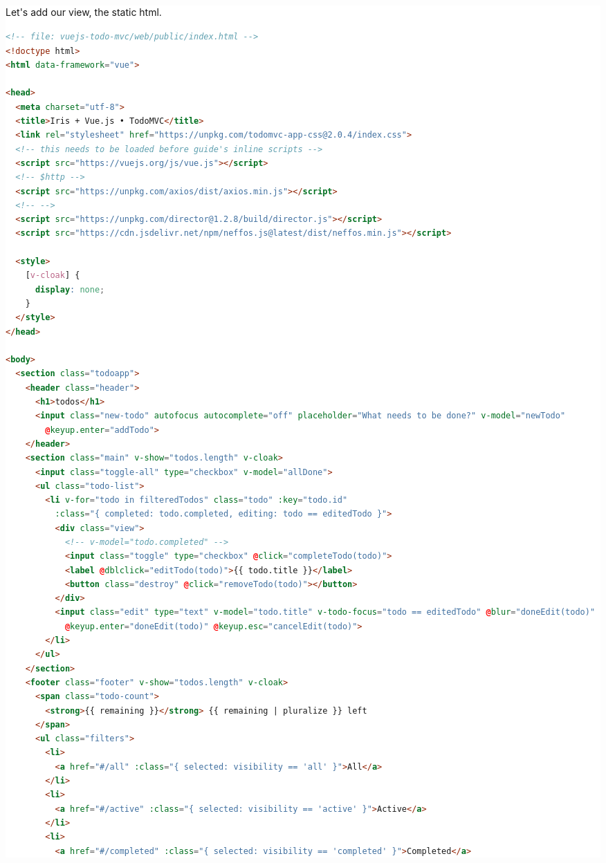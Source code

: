 Let's add our view, the static html.

```html
<!-- file: vuejs-todo-mvc/web/public/index.html -->
<!doctype html>
<html data-framework="vue">

<head>
  <meta charset="utf-8">
  <title>Iris + Vue.js • TodoMVC</title>
  <link rel="stylesheet" href="https://unpkg.com/todomvc-app-css@2.0.4/index.css">
  <!-- this needs to be loaded before guide's inline scripts -->
  <script src="https://vuejs.org/js/vue.js"></script>
  <!-- $http -->
  <script src="https://unpkg.com/axios/dist/axios.min.js"></script>
  <!-- -->
  <script src="https://unpkg.com/director@1.2.8/build/director.js"></script>
  <script src="https://cdn.jsdelivr.net/npm/neffos.js@latest/dist/neffos.min.js"></script>

  <style>
    [v-cloak] {
      display: none;
    }
  </style>
</head>

<body>
  <section class="todoapp">
    <header class="header">
      <h1>todos</h1>
      <input class="new-todo" autofocus autocomplete="off" placeholder="What needs to be done?" v-model="newTodo"
        @keyup.enter="addTodo">
    </header>
    <section class="main" v-show="todos.length" v-cloak>
      <input class="toggle-all" type="checkbox" v-model="allDone">
      <ul class="todo-list">
        <li v-for="todo in filteredTodos" class="todo" :key="todo.id"
          :class="{ completed: todo.completed, editing: todo == editedTodo }">
          <div class="view">
            <!-- v-model="todo.completed" -->
            <input class="toggle" type="checkbox" @click="completeTodo(todo)">
            <label @dblclick="editTodo(todo)">{{ todo.title }}</label>
            <button class="destroy" @click="removeTodo(todo)"></button>
          </div>
          <input class="edit" type="text" v-model="todo.title" v-todo-focus="todo == editedTodo" @blur="doneEdit(todo)"
            @keyup.enter="doneEdit(todo)" @keyup.esc="cancelEdit(todo)">
        </li>
      </ul>
    </section>
    <footer class="footer" v-show="todos.length" v-cloak>
      <span class="todo-count">
        <strong>{{ remaining }}</strong> {{ remaining | pluralize }} left
      </span>
      <ul class="filters">
        <li>
          <a href="#/all" :class="{ selected: visibility == 'all' }">All</a>
        </li>
        <li>
          <a href="#/active" :class="{ selected: visibility == 'active' }">Active</a>
        </li>
        <li>
          <a href="#/completed" :class="{ selected: visibility == 'completed' }">Completed</a>
```